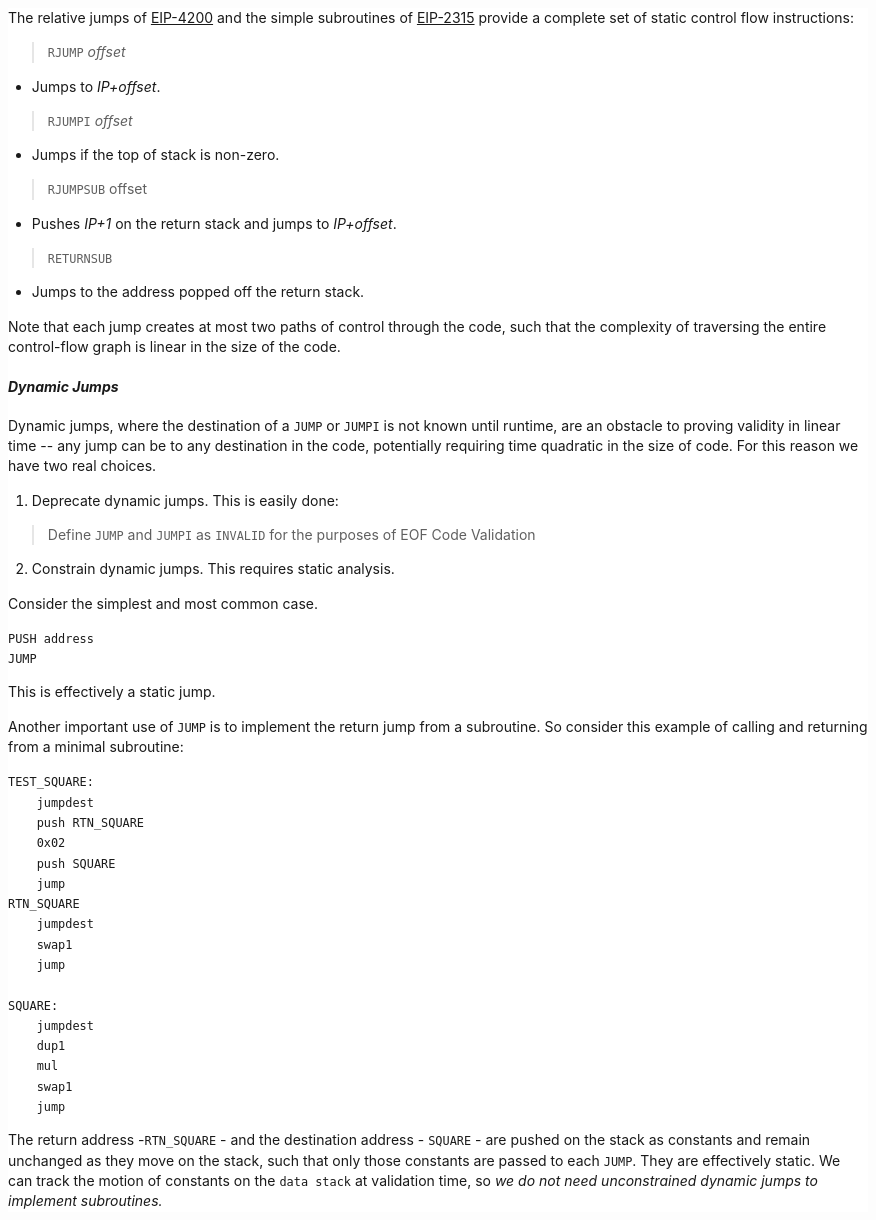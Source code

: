 The relative jumps of [EIP-4200](./eip-4200) and the simple subroutines of [EIP-2315](./eip-2315) provide a complete set of static control flow instructions:
> `RJUMP` _offset_
* Jumps to _IP+offset_. 
> `RJUMPI` _offset_
* Jumps if the top of stack is non-zero.
> `RJUMPSUB` offset
* Pushes _IP+1_ on the return stack and jumps to _IP+offset_.
> `RETURNSUB`
* Jumps to the address popped off the return stack.

Note that each jump creates at most two paths of control through the code, such that the complexity of traversing the entire control-flow graph is linear in the size of the code.

#### *Dynamic Jumps*

Dynamic jumps, where the destination of a `JUMP` or `JUMPI` is not known until runtime, are an obstacle to proving validity in linear time -- any jump can be to any destination in the code, potentially requiring time quadratic in the size of code. For this reason we have two real choices.

1. Deprecate dynamic jumps. This is easily done:

> Define `JUMP` and `JUMPI` as `INVALID` for the purposes of EOF Code Validation

2. Constrain dynamic jumps. This requires static analysis.

Consider the simplest and most common case.
```
PUSH address
JUMP
```
This is effectively a static jump.

Another important use of `JUMP` is to implement the return jump from a subroutine. So consider this example of calling and returning from a minimal subroutine:
```
TEST_SQUARE:
    jumpdest
    push RTN_SQUARE 
    0x02
    push SQUARE
    jump
RTN_SQUARE
    jumpdest
    swap1
    jump

SQUARE:
    jumpdest
    dup1
    mul
    swap1
    jump
```
The return address -`RTN_SQUARE` - and the destination address - `SQUARE` - are pushed on the stack as constants and remain unchanged as they move on the stack, such that only those constants are passed to each `JUMP`. They are effectively static.  We can track the motion of constants on the `data stack` at validation time, so *we do not need unconstrained dynamic jumps to implement subroutines.*
